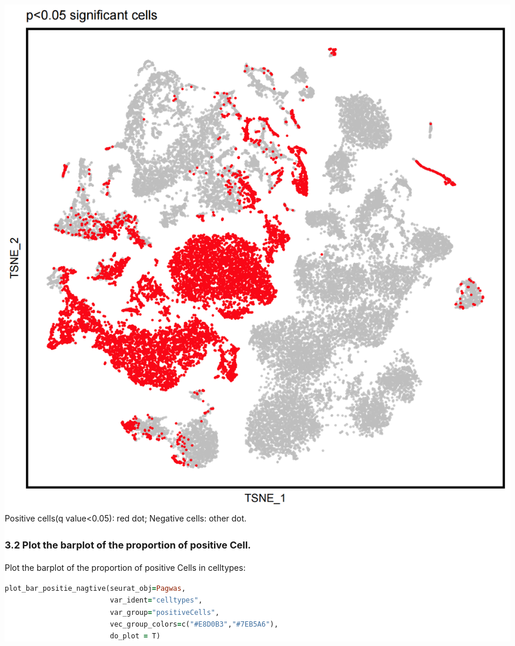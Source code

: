 ![alt_text](/public/img/scPagwas_CellScaleqValue0.05_tsne.png)
Positive cells(q value<0.05): red dot; Negative cells: other dot. 

### 3.2 Plot the barplot of the proportion of positive Cell. 

Plot the barplot of the proportion of positive Cells in celltypes:
```ruby
plot_bar_positie_nagtive(seurat_obj=Pagwas,
                         var_ident="celltypes",
                         var_group="positiveCells",
                         vec_group_colors=c("#E8D0B3","#7EB5A6"),
                         do_plot = T)
```